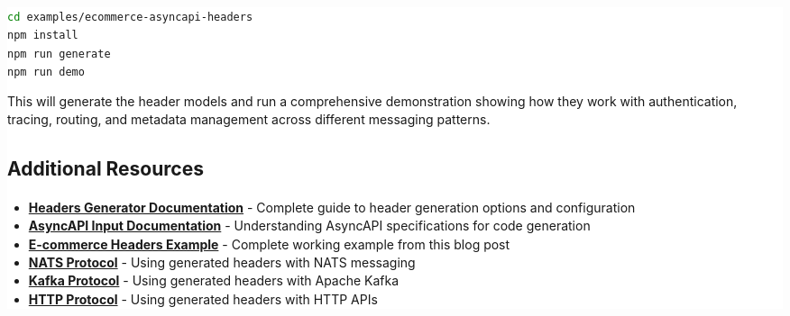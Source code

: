 ```bash
cd examples/ecommerce-asyncapi-headers
npm install
npm run generate
npm run demo
```

This will generate the header models and run a comprehensive demonstration showing how they work with authentication, tracing, routing, and metadata management across different messaging patterns. 

## Additional Resources

- **[Headers Generator Documentation](/docs/generators/headers)** - Complete guide to header generation options and configuration
- **[AsyncAPI Input Documentation](/docs/inputs/asyncapi)** - Understanding AsyncAPI specifications for code generation
- **[E-commerce Headers Example](https://github.com/the-codegen-project/cli/tree/main/examples/ecommerce-asyncapi-headers)** - Complete working example from this blog post
- **[NATS Protocol](/docs/protocols/nats)** - Using generated headers with NATS messaging
- **[Kafka Protocol](/docs/protocols/kafka)** - Using generated headers with Apache Kafka
- **[HTTP Protocol](/docs/protocols/http)** - Using generated headers with HTTP APIs

